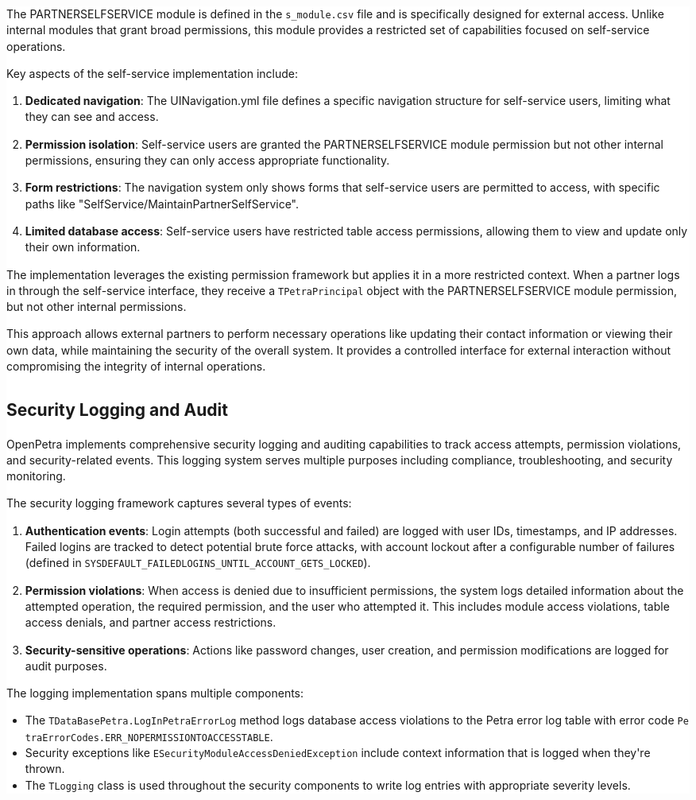 The PARTNERSELFSERVICE module is defined in the `s_module.csv` file and is specifically designed for external access. Unlike internal modules that grant broad permissions, this module provides a restricted set of capabilities focused on self-service operations.

Key aspects of the self-service implementation include:

1. **Dedicated navigation**: The UINavigation.yml file defines a specific navigation structure for self-service users, limiting what they can see and access.

2. **Permission isolation**: Self-service users are granted the PARTNERSELFSERVICE module permission but not other internal permissions, ensuring they can only access appropriate functionality.

3. **Form restrictions**: The navigation system only shows forms that self-service users are permitted to access, with specific paths like "SelfService/MaintainPartnerSelfService".

4. **Limited database access**: Self-service users have restricted table access permissions, allowing them to view and update only their own information.

The implementation leverages the existing permission framework but applies it in a more restricted context. When a partner logs in through the self-service interface, they receive a `TPetraPrincipal` object with the PARTNERSELFSERVICE module permission, but not other internal permissions.

This approach allows external partners to perform necessary operations like updating their contact information or viewing their own data, while maintaining the security of the overall system. It provides a controlled interface for external interaction without compromising the integrity of internal operations.

## Security Logging and Audit

OpenPetra implements comprehensive security logging and auditing capabilities to track access attempts, permission violations, and security-related events. This logging system serves multiple purposes including compliance, troubleshooting, and security monitoring.

The security logging framework captures several types of events:

1. **Authentication events**: Login attempts (both successful and failed) are logged with user IDs, timestamps, and IP addresses. Failed logins are tracked to detect potential brute force attacks, with account lockout after a configurable number of failures (defined in `SYSDEFAULT_FAILEDLOGINS_UNTIL_ACCOUNT_GETS_LOCKED`).

2. **Permission violations**: When access is denied due to insufficient permissions, the system logs detailed information about the attempted operation, the required permission, and the user who attempted it. This includes module access violations, table access denials, and partner access restrictions.

3. **Security-sensitive operations**: Actions like password changes, user creation, and permission modifications are logged for audit purposes.

The logging implementation spans multiple components:

- The `TDataBasePetra.LogInPetraErrorLog` method logs database access violations to the Petra error log table with error code `PetraErrorCodes.ERR_NOPERMISSIONTOACCESSTABLE`.
- Security exceptions like `ESecurityModuleAccessDeniedException` include context information that is logged when they're thrown.
- The `TLogging` class is used throughout the security components to write log entries with appropriate severity levels.
